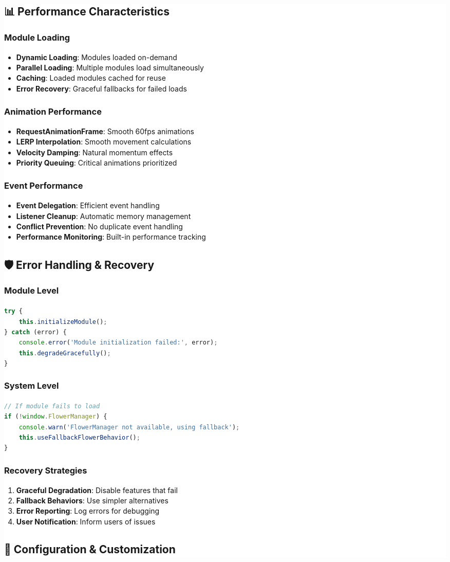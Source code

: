 ## 📊 **Performance Characteristics**

### **Module Loading**
- **Dynamic Loading**: Modules loaded on-demand
- **Parallel Loading**: Multiple modules load simultaneously
- **Caching**: Loaded modules cached for reuse
- **Error Recovery**: Graceful fallbacks for failed loads

### **Animation Performance**
- **RequestAnimationFrame**: Smooth 60fps animations
- **LERP Interpolation**: Smooth movement calculations
- **Velocity Damping**: Natural momentum effects
- **Priority Queuing**: Critical animations prioritized

### **Event Performance**
- **Event Delegation**: Efficient event handling
- **Listener Cleanup**: Automatic memory management
- **Conflict Prevention**: No duplicate event handling
- **Performance Monitoring**: Built-in performance tracking

## 🛡️ **Error Handling & Recovery**

### **Module Level**
```javascript
try {
    this.initializeModule();
} catch (error) {
    console.error('Module initialization failed:', error);
    this.degradeGracefully();
}
```

### **System Level**
```javascript
// If module fails to load
if (!window.FlowerManager) {
    console.warn('FlowerManager not available, using fallback');
    this.useFallbackFlowerBehavior();
}
```

### **Recovery Strategies**
1. **Graceful Degradation**: Disable features that fail
2. **Fallback Behaviors**: Use simpler alternatives
3. **Error Reporting**: Log errors for debugging
4. **User Notification**: Inform users of issues

## 🔧 **Configuration & Customization**
